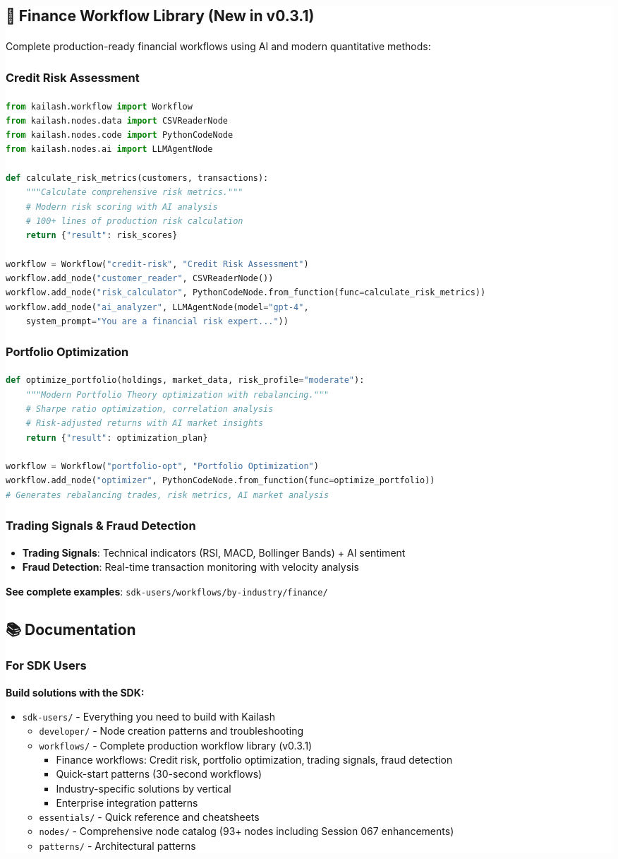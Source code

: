 ## 💼 Finance Workflow Library (New in v0.3.1)

Complete production-ready financial workflows using AI and modern quantitative methods:

### Credit Risk Assessment

```python
from kailash.workflow import Workflow
from kailash.nodes.data import CSVReaderNode
from kailash.nodes.code import PythonCodeNode
from kailash.nodes.ai import LLMAgentNode

def calculate_risk_metrics(customers, transactions):
    """Calculate comprehensive risk metrics."""
    # Modern risk scoring with AI analysis
    # 100+ lines of production risk calculation
    return {"result": risk_scores}

workflow = Workflow("credit-risk", "Credit Risk Assessment")
workflow.add_node("customer_reader", CSVReaderNode())
workflow.add_node("risk_calculator", PythonCodeNode.from_function(func=calculate_risk_metrics))
workflow.add_node("ai_analyzer", LLMAgentNode(model="gpt-4",
    system_prompt="You are a financial risk expert..."))
```

### Portfolio Optimization

```python
def optimize_portfolio(holdings, market_data, risk_profile="moderate"):
    """Modern Portfolio Theory optimization with rebalancing."""
    # Sharpe ratio optimization, correlation analysis
    # Risk-adjusted returns with AI market insights
    return {"result": optimization_plan}

workflow = Workflow("portfolio-opt", "Portfolio Optimization")
workflow.add_node("optimizer", PythonCodeNode.from_function(func=optimize_portfolio))
# Generates rebalancing trades, risk metrics, AI market analysis
```

### Trading Signals & Fraud Detection

- **Trading Signals**: Technical indicators (RSI, MACD, Bollinger Bands) + AI sentiment
- **Fraud Detection**: Real-time transaction monitoring with velocity analysis

**See complete examples**: `sdk-users/workflows/by-industry/finance/`

## 📚 Documentation

### For SDK Users

**Build solutions with the SDK:**
- `sdk-users/` - Everything you need to build with Kailash
  - `developer/` - Node creation patterns and troubleshooting
  - `workflows/` - Complete production workflow library (v0.3.1)
    - Finance workflows: Credit risk, portfolio optimization, trading signals, fraud detection
    - Quick-start patterns (30-second workflows)
    - Industry-specific solutions by vertical
    - Enterprise integration patterns
  - `essentials/` - Quick reference and cheatsheets
  - `nodes/` - Comprehensive node catalog (93+ nodes including Session 067 enhancements)
  - `patterns/` - Architectural patterns

